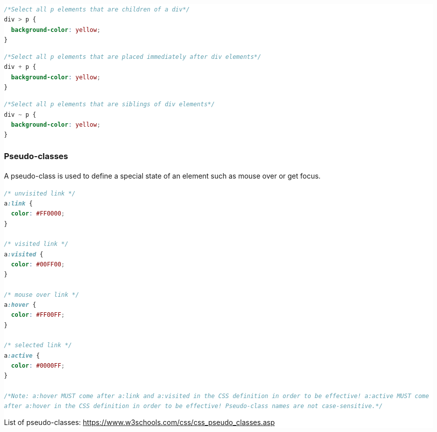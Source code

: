 ```css
/*Select all p elements that are children of a div*/
div > p {
  background-color: yellow;
}
```

```css
/*Select all p elements that are placed immediately after div elements*/
div + p {
  background-color: yellow;
}
```

```css
/*Select all p elements that are siblings of div elements*/
div ~ p {
  background-color: yellow;
}
```



### Pseudo-classes

A pseudo-class is used to define a special state of an element such as mouse over or get focus.

```css
/* unvisited link */
a:link {
  color: #FF0000;
}

/* visited link */
a:visited {
  color: #00FF00;
}

/* mouse over link */
a:hover {
  color: #FF00FF;
}

/* selected link */
a:active {
  color: #0000FF;
}

/*Note: a:hover MUST come after a:link and a:visited in the CSS definition in order to be effective! a:active MUST come after a:hover in the CSS definition in order to be effective! Pseudo-class names are not case-sensitive.*/
```

List of pseudo-classes: https://www.w3schools.com/css/css_pseudo_classes.asp

